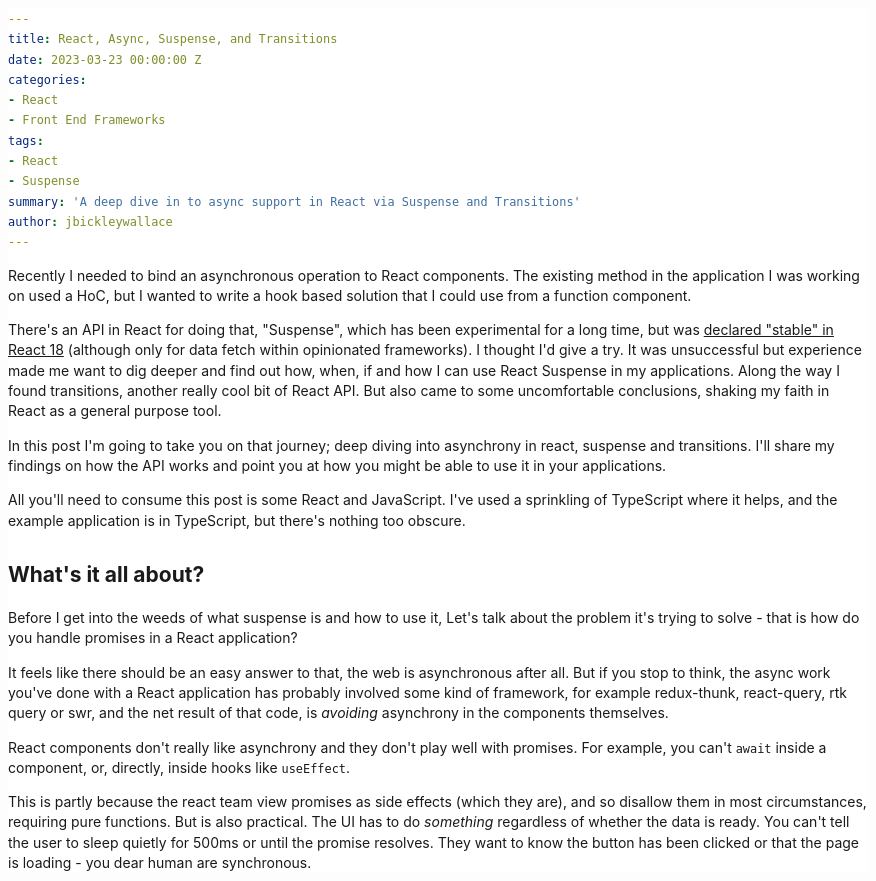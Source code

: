 ```yaml
---
title: React, Async, Suspense, and Transitions
date: 2023-03-23 00:00:00 Z
categories:
- React
- Front End Frameworks
tags:
- React
- Suspense
summary: 'A deep dive in to async support in React via Suspense and Transitions'
author: jbickleywallace
---
```


Recently I needed to bind an asynchronous operation to React components. The existing method in the application I was working on used a HoC, but I wanted to write a hook based solution that I could use from a function component.

There's an API in React for doing that, "Suspense", which has been experimental for a long time, but was [declared "stable" in React 18](https://react.dev/blog/2022/03/29/react-v18#suspense-in-data-frameworks) (although only for data fetch within opinionated frameworks).
I thought I'd give a try.
It was unsuccessful but experience made me want to dig deeper and find out how, when, if and how I can use React Suspense in my applications.
Along the way I found transitions, another really cool bit of React API.
But also came to some uncomfortable conclusions, shaking my faith in React as a general purpose tool.

In this post I'm going to take you on that journey; deep diving into asynchrony in react, suspense and transitions.
I'll share my findings on how the API works and point you at how you might be able to use it in your applications.

All you'll need to consume this post is some React and JavaScript.
I've used a sprinkling of TypeScript where it helps, and the example application is in TypeScript, but there's nothing too obscure.

## What's it all about?

Before I get into the weeds of what suspense is and how to use it, Let's talk about the problem it's trying to solve - that is how do you handle promises in a React application?

It feels like there should be an easy answer to that, the web is asynchronous after all.
But if you stop to think, the async work you've done with a React application has probably involved some kind of framework, for example redux-thunk, react-query, rtk query or swr, and the net result of that code, is _avoiding_ asynchrony in the components themselves.

React components don't really like asynchrony and they don't play well with promises.
For example, you can't `await` inside a component, or, directly, inside hooks like `useEffect`.

This is partly because the react team view promises as side effects (which they are), and so disallow them in most circumstances, requiring pure functions.
But is also practical.
The UI has to do _something_ regardless of whether the data is ready.
You can't tell the user to sleep quietly for 500ms or until the promise resolves.
They want to know the button has been clicked or that the page is loading - you dear human are synchronous.

